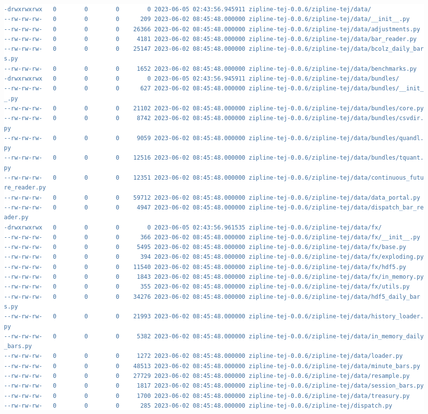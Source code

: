 ```diff
-drwxrwxrwx   0        0        0        0 2023-06-05 02:43:56.945911 zipline-tej-0.0.6/zipline-tej/data/
--rw-rw-rw-   0        0        0      209 2023-06-02 08:45:48.000000 zipline-tej-0.0.6/zipline-tej/data/__init__.py
--rw-rw-rw-   0        0        0    26366 2023-06-02 08:45:48.000000 zipline-tej-0.0.6/zipline-tej/data/adjustments.py
--rw-rw-rw-   0        0        0     4181 2023-06-02 08:45:48.000000 zipline-tej-0.0.6/zipline-tej/data/bar_reader.py
--rw-rw-rw-   0        0        0    25147 2023-06-02 08:45:48.000000 zipline-tej-0.0.6/zipline-tej/data/bcolz_daily_bars.py
--rw-rw-rw-   0        0        0     1652 2023-06-02 08:45:48.000000 zipline-tej-0.0.6/zipline-tej/data/benchmarks.py
-drwxrwxrwx   0        0        0        0 2023-06-05 02:43:56.945911 zipline-tej-0.0.6/zipline-tej/data/bundles/
--rw-rw-rw-   0        0        0      627 2023-06-02 08:45:48.000000 zipline-tej-0.0.6/zipline-tej/data/bundles/__init__.py
--rw-rw-rw-   0        0        0    21102 2023-06-02 08:45:48.000000 zipline-tej-0.0.6/zipline-tej/data/bundles/core.py
--rw-rw-rw-   0        0        0     8742 2023-06-02 08:45:48.000000 zipline-tej-0.0.6/zipline-tej/data/bundles/csvdir.py
--rw-rw-rw-   0        0        0     9059 2023-06-02 08:45:48.000000 zipline-tej-0.0.6/zipline-tej/data/bundles/quandl.py
--rw-rw-rw-   0        0        0    12516 2023-06-02 08:45:48.000000 zipline-tej-0.0.6/zipline-tej/data/bundles/tquant.py
--rw-rw-rw-   0        0        0    12351 2023-06-02 08:45:48.000000 zipline-tej-0.0.6/zipline-tej/data/continuous_future_reader.py
--rw-rw-rw-   0        0        0    59712 2023-06-02 08:45:48.000000 zipline-tej-0.0.6/zipline-tej/data/data_portal.py
--rw-rw-rw-   0        0        0     4947 2023-06-02 08:45:48.000000 zipline-tej-0.0.6/zipline-tej/data/dispatch_bar_reader.py
-drwxrwxrwx   0        0        0        0 2023-06-05 02:43:56.961535 zipline-tej-0.0.6/zipline-tej/data/fx/
--rw-rw-rw-   0        0        0      366 2023-06-02 08:45:48.000000 zipline-tej-0.0.6/zipline-tej/data/fx/__init__.py
--rw-rw-rw-   0        0        0     5495 2023-06-02 08:45:48.000000 zipline-tej-0.0.6/zipline-tej/data/fx/base.py
--rw-rw-rw-   0        0        0      394 2023-06-02 08:45:48.000000 zipline-tej-0.0.6/zipline-tej/data/fx/exploding.py
--rw-rw-rw-   0        0        0    11540 2023-06-02 08:45:48.000000 zipline-tej-0.0.6/zipline-tej/data/fx/hdf5.py
--rw-rw-rw-   0        0        0     1843 2023-06-02 08:45:48.000000 zipline-tej-0.0.6/zipline-tej/data/fx/in_memory.py
--rw-rw-rw-   0        0        0      355 2023-06-02 08:45:48.000000 zipline-tej-0.0.6/zipline-tej/data/fx/utils.py
--rw-rw-rw-   0        0        0    34276 2023-06-02 08:45:48.000000 zipline-tej-0.0.6/zipline-tej/data/hdf5_daily_bars.py
--rw-rw-rw-   0        0        0    21993 2023-06-02 08:45:48.000000 zipline-tej-0.0.6/zipline-tej/data/history_loader.py
--rw-rw-rw-   0        0        0     5382 2023-06-02 08:45:48.000000 zipline-tej-0.0.6/zipline-tej/data/in_memory_daily_bars.py
--rw-rw-rw-   0        0        0     1272 2023-06-02 08:45:48.000000 zipline-tej-0.0.6/zipline-tej/data/loader.py
--rw-rw-rw-   0        0        0    48513 2023-06-02 08:45:48.000000 zipline-tej-0.0.6/zipline-tej/data/minute_bars.py
--rw-rw-rw-   0        0        0    27729 2023-06-02 08:45:48.000000 zipline-tej-0.0.6/zipline-tej/data/resample.py
--rw-rw-rw-   0        0        0     1817 2023-06-02 08:45:48.000000 zipline-tej-0.0.6/zipline-tej/data/session_bars.py
--rw-rw-rw-   0        0        0     1700 2023-06-02 08:45:48.000000 zipline-tej-0.0.6/zipline-tej/data/treasury.py
--rw-rw-rw-   0        0        0      285 2023-06-02 08:45:48.000000 zipline-tej-0.0.6/zipline-tej/dispatch.py
```